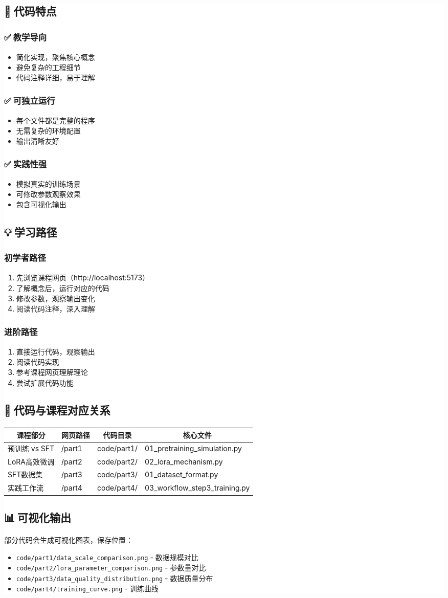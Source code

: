 ## 📖 代码特点

### ✅ 教学导向
- 简化实现，聚焦核心概念
- 避免复杂的工程细节
- 代码注释详细，易于理解

### ✅ 可独立运行
- 每个文件都是完整的程序
- 无需复杂的环境配置
- 输出清晰友好

### ✅ 实践性强
- 模拟真实的训练场景
- 可修改参数观察效果
- 包含可视化输出

## 💡 学习路径

### 初学者路径
1. 先浏览课程网页（http://localhost:5173）
2. 了解概念后，运行对应的代码
3. 修改参数，观察输出变化
4. 阅读代码注释，深入理解

### 进阶路径
1. 直接运行代码，观察输出
2. 阅读代码实现
3. 参考课程网页理解理论
4. 尝试扩展代码功能

## 🔗 代码与课程对应关系

| 课程部分 | 网页路径 | 代码目录 | 核心文件 |
|---------|---------|---------|---------|
| 预训练 vs SFT | /part1 | code/part1/ | 01_pretraining_simulation.py |
| LoRA高效微调 | /part2 | code/part2/ | 02_lora_mechanism.py |
| SFT数据集 | /part3 | code/part3/ | 01_dataset_format.py |
| 实践工作流 | /part4 | code/part4/ | 03_workflow_step3_training.py |

## 📊 可视化输出

部分代码会生成可视化图表，保存位置：
- `code/part1/data_scale_comparison.png` - 数据规模对比
- `code/part2/lora_parameter_comparison.png` - 参数量对比
- `code/part3/data_quality_distribution.png` - 数据质量分布
- `code/part4/training_curve.png` - 训练曲线
